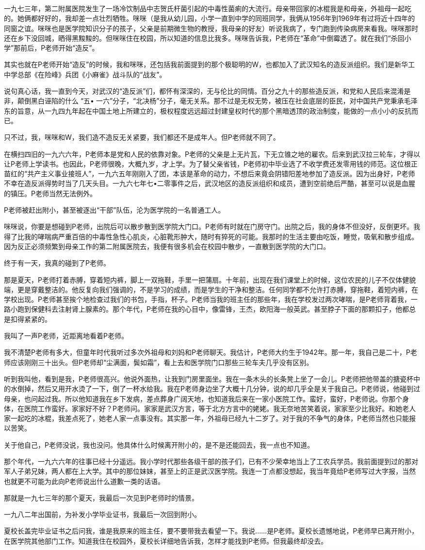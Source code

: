  一九七三年，第二附属医院发生了一场冷饮制品中志贺氏杆菌引起的中毒性菌痢的大流行。母亲带回家的冰棍我是和母亲，外祖母一起吃的。她俩都好好的，我却差一点壮烈牺牲。咪咪（是我从幼儿园，小学一直到中学的同班同学，我俩从1956年到1969年有过将近十四年的同窗之谊。咪咪也是医学院知识分子的孩子，父亲是前期微生物的教授，我母亲的好友）听说我病了，专门跑到传染病房来看我。咪咪那时还在乡下没回城，晒得黑黢黢的。但咪咪住在校园，所以知道的信息比我多。咪咪告诉我，P老师在“革命”中倒霉透了。就在我们“杀回小学”那前后，P老师开始“造反”。
 </p>
 <p>
  其实也就在P老师开始“造反”的时候，我和咪咪，还包括我前面提到的那个极聪明的W，也都加入了武汉知名的造反派组织。我们是新华工中学总部《在险峰》兵团《小麻雀》战斗队的“战友”。
 </p>
 <p>
  说句真心话，我一直到今天，对武汉的“造反派”们，都怀有深深的，无与伦比的同情。百分之九十的那些造反派，和党和人民后来混淆是非，颠倒黑白诬陷的什么 “五• 一六”分子，“北决杨”分子，毫无关系。那不过是无权无势，被压在社会底层的臣民，对中国共产党秉承毛泽东的旨意，从一九四九年起在中国土地上所建立的，极权程度远远超过封建皇权时代的那个黑暗透顶的政治制度，能做的一点小小的反抗而已。
 </p>
 <p>
  只不过，我，咪咪和W，我们造不造反无关紧要，我们都还不是成年人。但P老师就不同了。
 </p>
 <p>
  在横扫四旧的一九六六年，P老师本是党和人民的依靠对象。P老师的父亲是上无片瓦，下无立锥之地的雇农。后来到武汉拉三轮车，才得以让P老师上学读书。也因此，P老师很晚，大概九岁，才上学。为了替父亲省钱，P老师初中毕业选了不收学费还发零用钱的师范。这位根正苗红的“共产主义事业接班人”，一九六五年刚刚入了团，本该是革命的动力，不想后来竟会阴错阳差地参加了造反派。因为出身好，P老师不幸在造反派得势时当了几天头目。一九六七年七•二零事件之后，武汉地区的造反派组织和成员，遭到空前绝后严酷，甚至可以说是血腥的镇压。P老师当然无法例外。
 </p>
 <p>
  P老师被赶出附小，甚至被逐出“干部”队伍，沦为医学院的一名普通工人。
 </p>
 <p>
  咪咪说，你要是想碰到P老师，出院后可以散步散到医学院大门口。P老师有时就在门房守门。出院之后，我的身体不但没好，反倒更坏。我得了比我的哮喘病严重百倍的中毒性急性心肌炎，心脏靴形肿大，随时有猝死的可能。我那时的生活主要由吃饭，睡觉，吸氧和散步组成。因为反正必须频繁到母亲工作的第二附属医院去，我便有很多机会在校园中散步，一直散到医学院的大门口。
 </p>
 <p>
  终于有一天，我真的碰到了P老师。
 </p>
 <p>
  那是夏天，P老师打着赤膊，穿着短内裤，脚上一双拖鞋，手里一把蒲扇。十年前，出现在我们课堂上的时候，这位农民的儿子不仅体健貌端，更是穿戴整洁的。他反复向我们强调的，不是学习的成绩，而是学生的干净和整洁。任何同学都不允许打赤膊，穿拖鞋，着短内裤，在学校出现。P老师甚至挨个地检查过我们的书包，手指，杯子。P老师当我的班主任的那些年，我在学校发过两次哮喘，是P老师背着我，一路小跑到保健科去注射肾上腺素的。那个年代，P老师在我的心目中，像雷锋，王杰，欧阳海一般英武。甚至脖子下面的那颗扣子，他都总是扣得紧紧的。
 </p>
 <p>
  我叫了一声P老师，近距离地看着P老师。
 </p>
 <p>
  我不清楚P老师有多大，但童年时代我听过多次外祖母和刘妈和P老师聊天。我估计，P老师大约生于1942年。那一年，我自己是二十，P老师应该刚刚三十出头。但P老师却“尘满面，鬓如霜”，看上去和医学院门口那些三轮车夫几乎没有区别。
 </p>
 <p>
  听到我叫他，看到是我，P老师很高兴。他说外面热，让我到门房里面坐。我在一条木头的长条凳上坐了一会儿。P老师把他带盖的搪瓷杯中的水倒掉，然后又用开水烫了一下，倒了一杯水给我。我在P老师身边坐了大概十几分钟，说的却几乎全是关于我自己。P老师说，他碰到过母亲，也问起过我。所以他知道我在乡下发病，差点葬身广阔天地，也知道我后来在一家小医院工作。蛮好，蛮好，P老师说。你那个身体，在医院工作蛮好。家家好不好？P老师问。家家是武汉方言，等于北方方言中的姥姥。我无奈地苦笑着说，家家至少比我好。和她老人家一起吃的冰棍，我差点死了，她老人家一点事没有。其实那一年，外祖母已经九十二岁了。对于我的不争气的身体，P老师当然也只能报以苦笑。
 </p>
 <p>
  关于他自己，P老师没说，我也没问。他具体什么时候离开附小的，是不是还能回去，我一点也不知道。
 </p>
 <p>
  那个年代，一九六六年的往事已经十分遥远。我小学时代那些各级干部的孩子们，已有不少荣幸地当上了工农兵学员。我前面提到过的那对军人子弟兄妹，两人都在上大学。其中的那位妹妹，甚至上的正是武汉医学院。我连一丁点都没想起，我当年竟给P老师写过大字报，当然也就更不可能为此向P老师说出什么道歉一类的话语。
 </p>
 <p>
  那就是一九七三年的那个夏天，我最后一次见到P老师时的情景。
 </p>
 <p>
  一九八二年出国前，为补发小学毕业证书，我最后一次回到附小。
 </p>
 <p>
  夏校长盖完毕业证书之后问我，谁是我原来的班主任，要不要带我去看望一下。我说……是P老师。夏校长遗憾地说，P老师早已离开附小，在医学院其他部门工作。知道我住在校园外，夏校长详细地告诉我，怎样才能找到P老师。但我最终却没去。
 </p>
